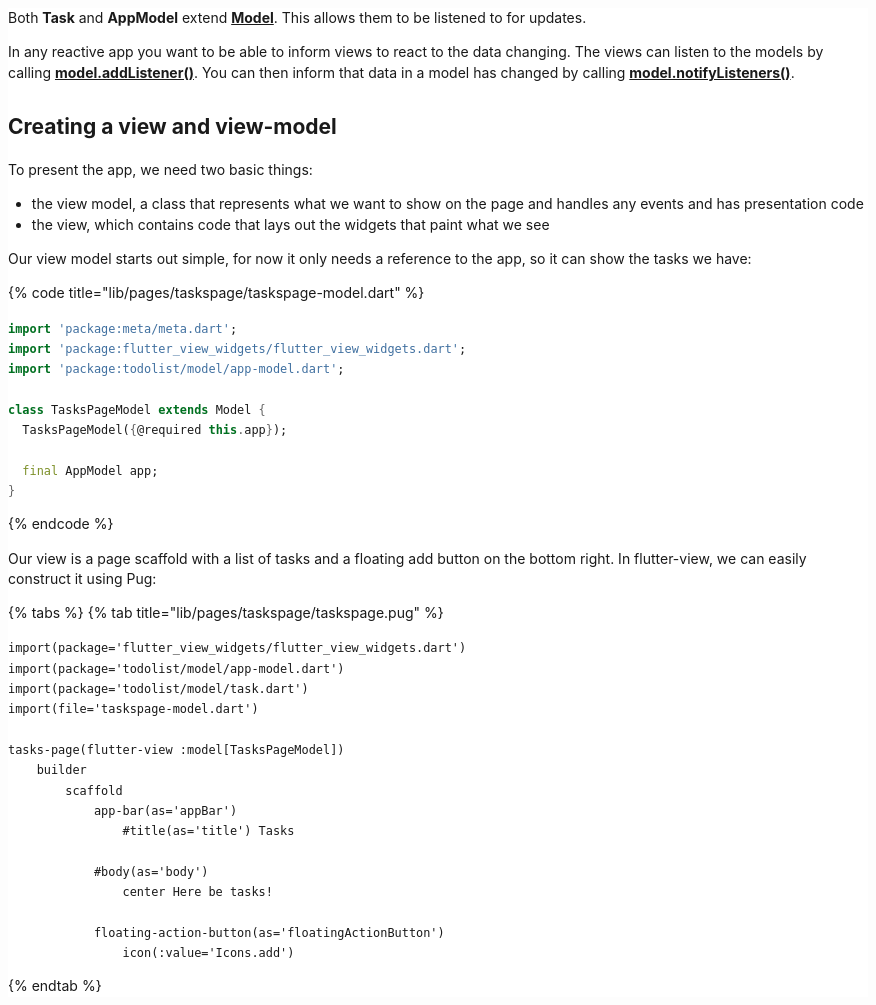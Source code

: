 Both **Task** and **AppModel** extend [**Model**](https://pub.dartlang.org/documentation/scoped\_model/latest/scoped\_model/Model-class.html). This allows them to be listened to for updates.&#x20;

In any reactive app you want to be able to inform views to react to the data changing. The views can listen to the models by calling [**model.addListener()**](https://pub.dartlang.org/documentation/scoped\_model/latest/scoped\_model/Model/addListener.html). You can then inform that data in a model has changed by calling [**model.notifyListeners()**](https://pub.dartlang.org/documentation/scoped\_model/latest/scoped\_model/Model/notifyListeners.html).

## Creating a view and view-model

To present the app, we need two basic things:

* the view model, a class that represents what we want to show on the page and handles any events and has presentation code
* the view, which contains code that lays out the widgets that paint what we see

Our view model starts out simple, for now it only needs a reference to the app, so it can show the tasks we have:

{% code title="lib/pages/taskspage/taskspage-model.dart" %}
```dart
import 'package:meta/meta.dart';
import 'package:flutter_view_widgets/flutter_view_widgets.dart';
import 'package:todolist/model/app-model.dart';

class TasksPageModel extends Model {
  TasksPageModel({@required this.app});

  final AppModel app;
}
```
{% endcode %}

Our view is a page scaffold with a list of tasks and a floating add button on the bottom right. In flutter-view, we can easily construct it using Pug:

{% tabs %}
{% tab title="lib/pages/taskspage/taskspage.pug" %}
```pug
import(package='flutter_view_widgets/flutter_view_widgets.dart')
import(package='todolist/model/app-model.dart')
import(package='todolist/model/task.dart')
import(file='taskspage-model.dart')

tasks-page(flutter-view :model[TasksPageModel])
	builder
		scaffold
			app-bar(as='appBar')
				#title(as='title') Tasks
				
			#body(as='body')
				center Here be tasks!

			floating-action-button(as='floatingActionButton')
				icon(:value='Icons.add')
```
{% endtab %}
